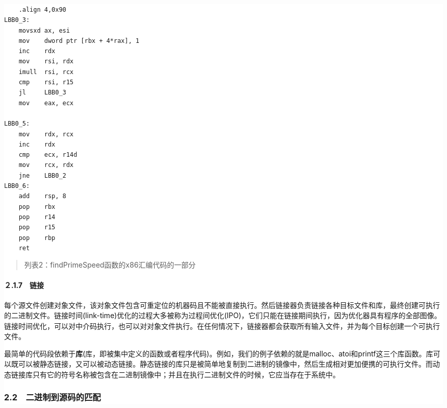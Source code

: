 ```shell
    .align 4,0x90
LBB0_3:
    movsxd ax, esi
    mov    dword ptr [rbx + 4*rax], 1
    inc    rdx
    mov    rsi, rdx
    imull  rsi, rcx
    cmp	   rsi, r15
    jl     LBB0_3
    mov	   eax, ecx

LBB0_5:
    mov    rdx, rcx
    inc    rdx
    cmp    ecx, r14d
    mov    rcx, rdx
    jne    LBB0_2
LBB0_6:
    add    rsp, 8
    pop    rbx
    pop    r14
    pop    r15
    pop    rbp
    ret
```

> 列表2：findPrimeSpeed函数的x86汇编代码的一部分
 

#### ２.1.7　链接

每个源文件创建对象文件，该对象文件包含可重定位的机器码且不能被直接执行。然后链接器负责链接各种目标文件和库，最终创建可执行的二进制文件。链接时间(link-time)优化的过程大多被称为过程间优化(IPO)，它们只能在链接期间执行，因为优化器具有程序的全部图像。链接时间优化，可以对中介码执行，也可以对对象文件执行。在任何情况下，链接器都会获取所有输入文件，并为每个目标创建一个可执行文件。

最简单的代码段依赖于**库**(库，即被集中定义的函数或者程序代码)。例如，我们的例子依赖的就是malloc、atoi和printf这三个库函数。库可以既可以被静态链接，又可以被动态链接。静态链接的库只是被简单地复制到二进制的镜像中，然后生成相对更加便携的可执行文件。而动态链接库只有它的符号名称被包含在二进制镜像中；并且在执行二进制文件的时候，它应当存在于系统中。

### 2.2　二进制到源码的匹配






















